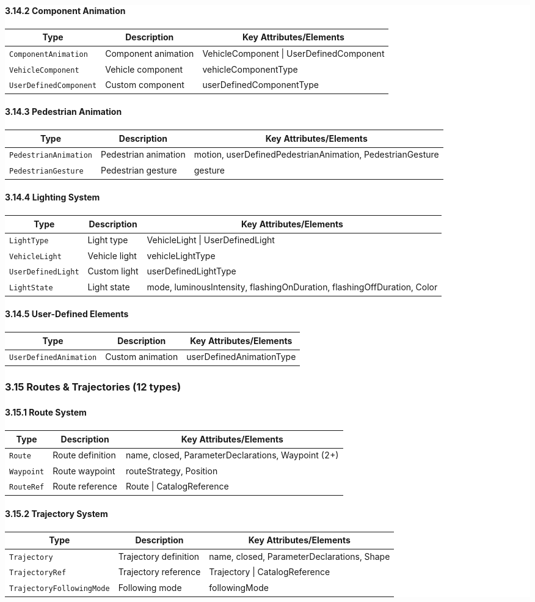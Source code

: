 #### 3.14.2 Component Animation

| Type | Description | Key Attributes/Elements |
|------|-------------|------------------------|
| `ComponentAnimation` | Component animation | VehicleComponent \| UserDefinedComponent |
| `VehicleComponent` | Vehicle component | vehicleComponentType |
| `UserDefinedComponent` | Custom component | userDefinedComponentType |

#### 3.14.3 Pedestrian Animation

| Type | Description | Key Attributes/Elements |
|------|-------------|------------------------|
| `PedestrianAnimation` | Pedestrian animation | motion, userDefinedPedestrianAnimation, PedestrianGesture |
| `PedestrianGesture` | Pedestrian gesture | gesture |

#### 3.14.4 Lighting System

| Type | Description | Key Attributes/Elements |
|------|-------------|------------------------|
| `LightType` | Light type | VehicleLight \| UserDefinedLight |
| `VehicleLight` | Vehicle light | vehicleLightType |
| `UserDefinedLight` | Custom light | userDefinedLightType |
| `LightState` | Light state | mode, luminousIntensity, flashingOnDuration, flashingOffDuration, Color |

#### 3.14.5 User-Defined Elements

| Type | Description | Key Attributes/Elements |
|------|-------------|------------------------|
| `UserDefinedAnimation` | Custom animation | userDefinedAnimationType |

### 3.15 Routes & Trajectories (12 types)

#### 3.15.1 Route System

| Type | Description | Key Attributes/Elements |
|------|-------------|------------------------|
| `Route` | Route definition | name, closed, ParameterDeclarations, Waypoint (2+) |
| `Waypoint` | Route waypoint | routeStrategy, Position |
| `RouteRef` | Route reference | Route \| CatalogReference |

#### 3.15.2 Trajectory System

| Type | Description | Key Attributes/Elements |
|------|-------------|------------------------|
| `Trajectory` | Trajectory definition | name, closed, ParameterDeclarations, Shape | ✅ Implemented |
| `TrajectoryRef` | Trajectory reference | Trajectory \| CatalogReference | 🚧 Planned |
| `TrajectoryFollowingMode` | Following mode | followingMode | ✅ Implemented |
